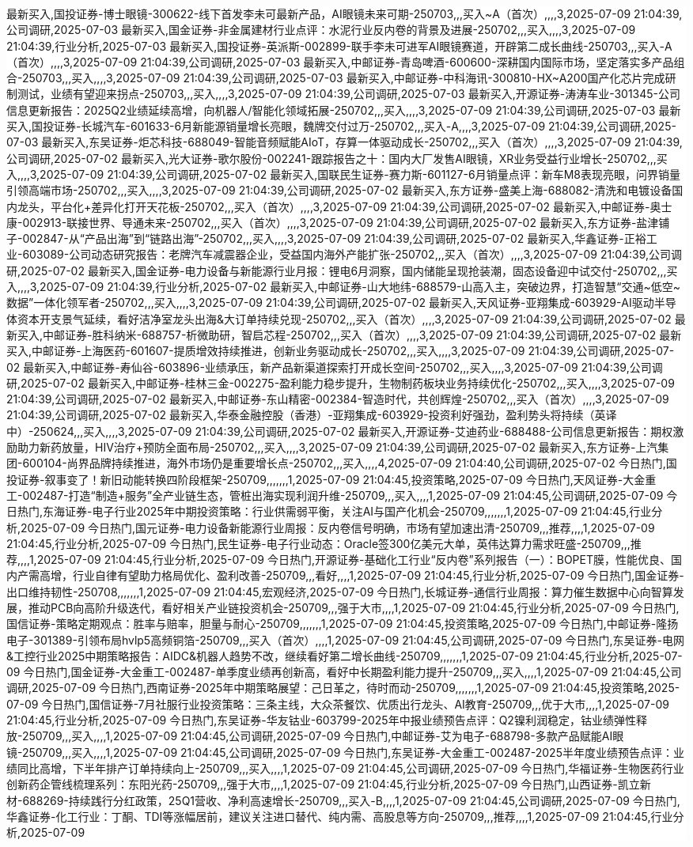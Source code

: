 最新买入,国投证券-博士眼镜-300622-线下首发李未可最新产品，AI眼镜未来可期-250703,,,买入~A（首次）,,,,3,2025-07-09 21:04:39,公司调研,2025-07-03
最新买入,国金证券-非金属建材行业点评：水泥行业反内卷的背景及进展-250702,,,买入,,,,3,2025-07-09 21:04:39,行业分析,2025-07-03
最新买入,国投证券-英派斯-002899-联手李未可进军AI眼镜赛道，开辟第二成长曲线-250703,,,买入-A（首次）,,,,3,2025-07-09 21:04:39,公司调研,2025-07-03
最新买入,中邮证券-青岛啤酒-600600-深耕国内国际市场，坚定落实多产品组合-250703,,,买入,,,,3,2025-07-09 21:04:39,公司调研,2025-07-03
最新买入,中邮证券-中科海讯-300810-HX~A200国产化芯片完成研制测试，业绩有望迎来拐点-250703,,,买入,,,,3,2025-07-09 21:04:39,公司调研,2025-07-03
最新买入,开源证券-涛涛车业-301345-公司信息更新报告：2025Q2业绩延续高增，向机器人/智能化领域拓展-250702,,,买入,,,,3,2025-07-09 21:04:39,公司调研,2025-07-03
最新买入,国投证券-长城汽车-601633-6月新能源销量增长亮眼，魏牌交付过万-250702,,,买入-A,,,,3,2025-07-09 21:04:39,公司调研,2025-07-03
最新买入,东吴证券-炬芯科技-688049-智能音频赋能AIoT，存算一体驱动成长-250702,,,买入（首次）,,,,3,2025-07-09 21:04:39,公司调研,2025-07-02
最新买入,光大证券-歌尔股份-002241-跟踪报告之十：国内大厂发售AI眼镜，XR业务受益行业增长-250702,,,买入,,,,3,2025-07-09 21:04:39,公司调研,2025-07-02
最新买入,国联民生证券-赛力斯-601127-6月销量点评：新车M8表现亮眼，问界销量引领高端市场-250702,,,买入,,,,3,2025-07-09 21:04:39,公司调研,2025-07-02
最新买入,东方证券-盛美上海-688082-清洗和电镀设备国内龙头，平台化+差异化打开天花板-250702,,,买入（首次）,,,,3,2025-07-09 21:04:39,公司调研,2025-07-02
最新买入,中邮证券-奥士康-002913-联接世界、导通未来-250702,,,买入（首次）,,,,3,2025-07-09 21:04:39,公司调研,2025-07-02
最新买入,东方证券-盐津铺子-002847-从“产品出海”到“链路出海”-250702,,,买入,,,,3,2025-07-09 21:04:39,公司调研,2025-07-02
最新买入,华鑫证券-正裕工业-603089-公司动态研究报告：老牌汽车减震器企业，受益国内海外产能扩张-250702,,,买入（首次）,,,,3,2025-07-09 21:04:39,公司调研,2025-07-02
最新买入,国金证券-电力设备与新能源行业月报：锂电6月洞察，国内储能呈现抢装潮，固态设备迎中试交付-250702,,,买入,,,,3,2025-07-09 21:04:39,行业分析,2025-07-02
最新买入,中邮证券-山大地纬-688579-山高入主，突破边界，打造智慧“交通~低空~数据”一体化领军者-250702,,,买入,,,,3,2025-07-09 21:04:39,公司调研,2025-07-02
最新买入,天风证券-亚翔集成-603929-AI驱动半导体资本开支景气延续，看好洁净室龙头出海&大订单持续兑现-250702,,,买入（首次）,,,,3,2025-07-09 21:04:39,公司调研,2025-07-02
最新买入,中邮证券-胜科纳米-688757-析微助研，智启芯程-250702,,,买入（首次）,,,,3,2025-07-09 21:04:39,公司调研,2025-07-02
最新买入,中邮证券-上海医药-601607-提质增效持续推进，创新业务驱动成长-250702,,,买入,,,,3,2025-07-09 21:04:39,公司调研,2025-07-02
最新买入,中邮证券-寿仙谷-603896-业绩承压，新产品新渠道探索打开成长空间-250702,,,买入,,,,3,2025-07-09 21:04:39,公司调研,2025-07-02
最新买入,中邮证券-桂林三金-002275-盈利能力稳步提升，生物制药板块业务持续优化-250702,,,买入,,,,3,2025-07-09 21:04:39,公司调研,2025-07-02
最新买入,中邮证券-东山精密-002384-智造时代，共创辉煌-250702,,,买入（首次）,,,,3,2025-07-09 21:04:39,公司调研,2025-07-02
最新买入,华泰金融控股（香港）-亚翔集成-603929-投资利好强劲，盈利势头将持续（英译中）-250624,,,买入,,,,3,2025-07-09 21:04:39,公司调研,2025-07-02
最新买入,开源证券-艾迪药业-688488-公司信息更新报告：期权激励助力新药放量，HIV治疗+预防全面布局-250702,,,买入,,,,3,2025-07-09 21:04:39,公司调研,2025-07-02
最新买入,东方证券-上汽集团-600104-尚界品牌持续推进，海外市场仍是重要增长点-250702,,,买入,,,,4,2025-07-09 21:04:40,公司调研,2025-07-02
今日热门,国投证券-叙事变了！新旧动能转换四阶段框架-250709,,,,,,,1,2025-07-09 21:04:45,投资策略,2025-07-09
今日热门,天风证券-大金重工-002487-打造“制造+服务”全产业链生态，管桩出海实现利润升维-250709,,,买入,,,,1,2025-07-09 21:04:45,公司调研,2025-07-09
今日热门,东海证券-电子行业2025年中期投资策略：行业供需弱平衡，关注AI与国产化机会-250709,,,,,,,1,2025-07-09 21:04:45,行业分析,2025-07-09
今日热门,国元证券-电力设备新能源行业周报：反内卷信号明确，市场有望加速出清-250709,,,推荐,,,,1,2025-07-09 21:04:45,行业分析,2025-07-09
今日热门,民生证券-电子行业动态：Oracle签300亿美元大单，英伟达算力需求旺盛-250709,,,推荐,,,,1,2025-07-09 21:04:45,行业分析,2025-07-09
今日热门,开源证券-基础化工行业“反内卷”系列报告（一）：BOPET膜，性能优良、国内产需高增，行业自律有望助力格局优化、盈利改善-250709,,,看好,,,,1,2025-07-09 21:04:45,行业分析,2025-07-09
今日热门,国金证券-出口维持韧性-250708,,,,,,,1,2025-07-09 21:04:45,宏观经济,2025-07-09
今日热门,长城证券-通信行业周报：算力催生数据中心向智算发展，推动PCB向高阶升级迭代，看好相关产业链投资机会-250709,,,强于大市,,,,1,2025-07-09 21:04:45,行业分析,2025-07-09
今日热门,国信证券-策略定期观点：胜率与赔率，胆量与耐心-250709,,,,,,,1,2025-07-09 21:04:45,投资策略,2025-07-09
今日热门,中邮证券-隆扬电子-301389-引领布局hvlp5高频铜箔-250709,,,买入（首次）,,,,1,2025-07-09 21:04:45,公司调研,2025-07-09
今日热门,东吴证券-电网&工控行业2025中期策略报告：AIDC&机器人趋势不改，继续看好第二增长曲线-250709,,,,,,,1,2025-07-09 21:04:45,行业分析,2025-07-09
今日热门,国金证券-大金重工-002487-单季度业绩再创新高，看好中长期盈利能力提升-250709,,,买入,,,,1,2025-07-09 21:04:45,公司调研,2025-07-09
今日热门,西南证券-2025年中期策略展望：己日革之，待时而动-250709,,,,,,,1,2025-07-09 21:04:45,投资策略,2025-07-09
今日热门,国信证券-7月社服行业投资策略：三条主线，大众茶餐饮、优质出行龙头、AI教育-250709,,,优于大市,,,,1,2025-07-09 21:04:45,行业分析,2025-07-09
今日热门,东吴证券-华友钴业-603799-2025年中报业绩预告点评：Q2镍利润稳定，钴业绩弹性释放-250709,,,买入,,,,1,2025-07-09 21:04:45,公司调研,2025-07-09
今日热门,中邮证券-艾为电子-688798-多款产品赋能AI眼镜-250709,,,买入,,,,1,2025-07-09 21:04:45,公司调研,2025-07-09
今日热门,东吴证券-大金重工-002487-2025半年度业绩预告点评：业绩同比高增，下半年排产订单持续向上-250709,,,买入,,,,1,2025-07-09 21:04:45,公司调研,2025-07-09
今日热门,华福证券-生物医药行业创新药企管线梳理系列：东阳光药-250709,,,强于大市,,,,1,2025-07-09 21:04:45,行业分析,2025-07-09
今日热门,山西证券-凯立新材-688269-持续践行分红政策，25Q1营收、净利高速增长-250709,,,买入-B,,,,1,2025-07-09 21:04:45,公司调研,2025-07-09
今日热门,华鑫证券-化工行业：丁酮、TDI等涨幅居前，建议关注进口替代、纯内需、高股息等方向-250709,,,推荐,,,,1,2025-07-09 21:04:45,行业分析,2025-07-09